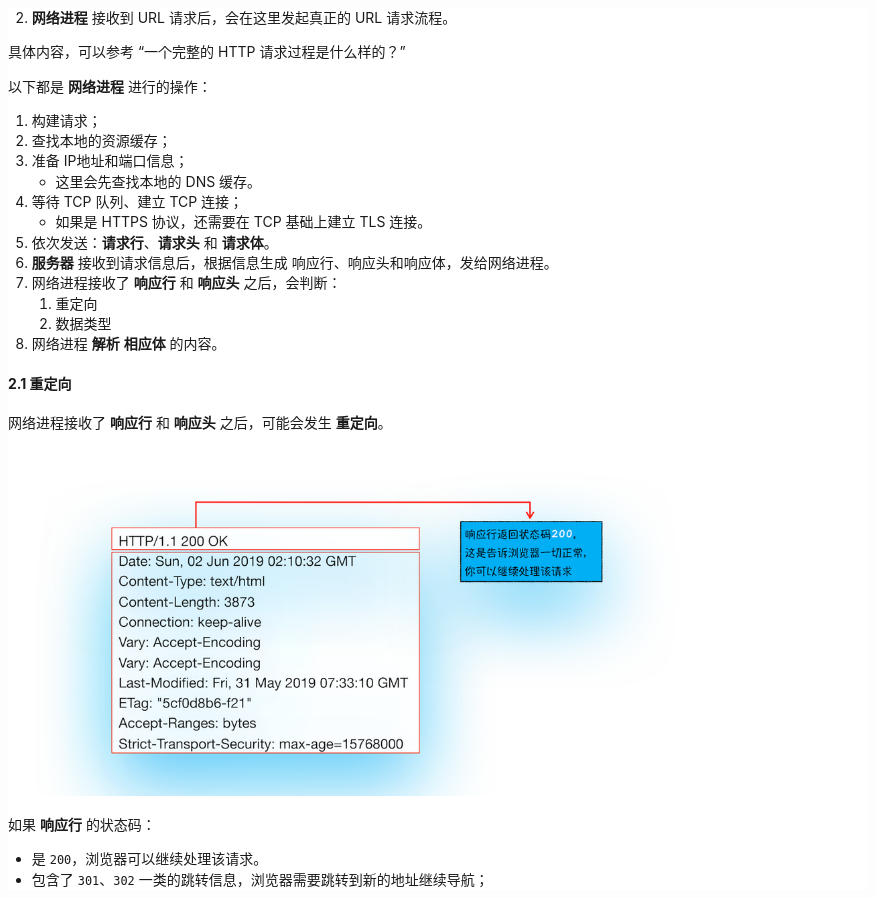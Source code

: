 2. **网络进程** 接收到 URL 请求后，会在这里发起真正的 URL 请求流程。

具体内容，可以参考 “一个完整的 HTTP 请求过程是什么样的？”

以下都是 **网络进程** 进行的操作：

1. 构建请求；
2. 查找本地的资源缓存；
3. 准备 IP地址和端口信息；
    - 这里会先查找本地的 DNS 缓存。
4. 等待 TCP 队列、建立 TCP 连接；
    - 如果是 HTTPS 协议，还需要在 TCP 基础上建立 TLS 连接。
5. 依次发送：**请求行**、**请求头** 和 **请求体**。
6. **服务器** 接收到请求信息后，根据信息生成 响应行、响应头和响应体，发给网络进程。
7. 网络进程接收了 **响应行** 和 **响应头** 之后，会判断：
    1. 重定向
    2. 数据类型
8. 网络进程 **解析** **相应体** 的内容。



#### 2.1 重定向

网络进程接收了 **响应行** 和 **响应头** 之后，可能会发生 **重定向**。

<img src="Chrome/0c4987fe5d05646fa8245d8cc50d1a43.png" alt="img" style="zoom:67%;" />

如果 **响应行** 的状态码：

- 是 `200`，浏览器可以继续处理该请求。
- 包含了 `301`、`302` 一类的跳转信息，浏览器需要跳转到新的地址继续导航；


